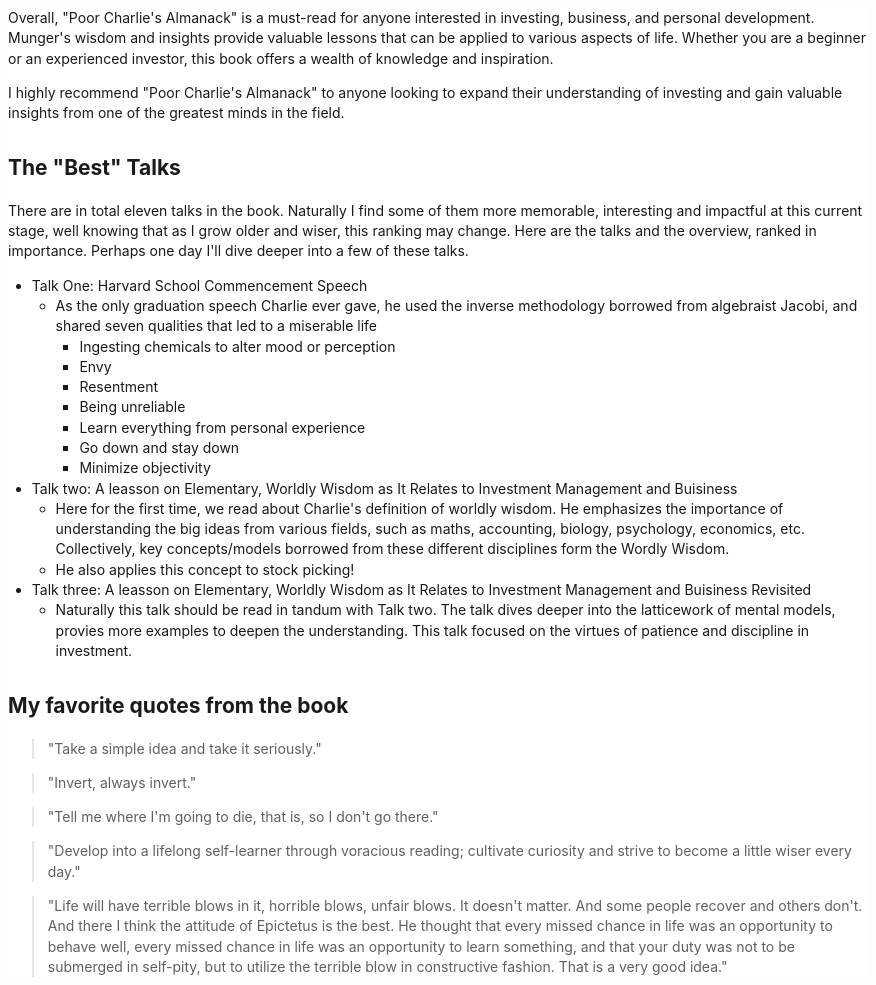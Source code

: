
Overall, "Poor Charlie's Almanack" is a must-read for anyone interested in investing, business, and personal development. Munger's wisdom and insights provide valuable lessons that can be applied to various aspects of life. Whether you are a beginner or an experienced investor, this book offers a wealth of knowledge and inspiration.

I highly recommend "Poor Charlie's Almanack" to anyone looking to expand their understanding of investing and gain valuable insights from one of the greatest minds in the field.


## The "Best" Talks
There are in total eleven talks in the book. Naturally I find some of them more memorable, interesting and impactful at this current stage, well knowing that as I grow older and wiser, this ranking may change.
Here are the talks and the overview, ranked in importance. Perhaps one day I'll dive deeper into a few of these talks.
- Talk One: Harvard School Commencement Speech
    - As the only graduation speech Charlie ever gave, he used the inverse methodology borrowed from algebraist Jacobi, and shared seven qualities that led to a miserable life
        - Ingesting chemicals to alter mood or perception
        - Envy
        - Resentment
        - Being unreliable
        - Learn everything from personal experience
        - Go down and stay down
        - Minimize objectivity
- Talk two: A leasson on Elementary, Worldly Wisdom as It Relates to Investment Management and Buisiness
    - Here for the first time, we read about Charlie's definition of worldly wisdom. He emphasizes the importance of understanding the big ideas from various fields, such as maths, accounting, biology, psychology, economics, etc. Collectively, key concepts/models borrowed from these different disciplines form the Wordly Wisdom. 
    - He also applies this concept to stock picking!
- Talk three: A leasson on Elementary, Worldly Wisdom as It Relates to Investment Management and Buisiness Revisited
    - Naturally this talk should be read in tandum with Talk two. The talk dives deeper into the latticework of mental models, provies more examples to deepen the understanding. This talk focused on the virtues of patience and discipline in investment.

## My favorite quotes from the book

> "Take a simple idea and take it seriously."

> "Invert, always invert."

> "Tell me where I'm going to die, that is, so I don't go there."

> "Develop into a lifelong self-learner through voracious reading; cultivate curiosity and strive to become a little wiser every day."

> "Life will have terrible blows in it, horrible blows, unfair blows. It doesn't matter. And some people recover and others don't. And there I think the attitude of Epictetus is the best. He thought that every missed chance in life was an opportunity to behave well, every missed chance in life was an opportunity to learn something, and that your duty was not to be submerged in self-pity, but to utilize the terrible blow in constructive fashion. That is a very good idea."
